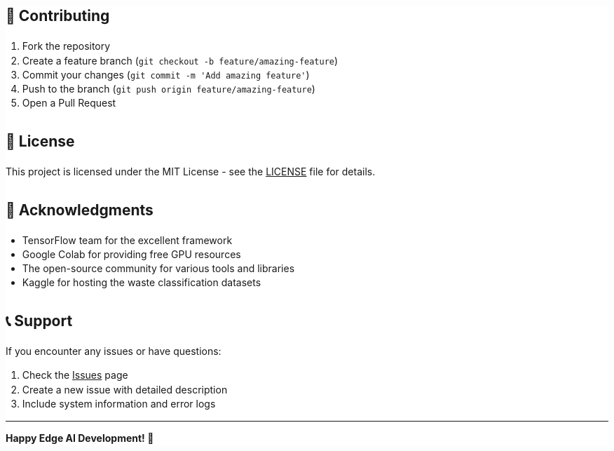 ## 🤝 Contributing

1. Fork the repository
2. Create a feature branch (`git checkout -b feature/amazing-feature`)
3. Commit your changes (`git commit -m 'Add amazing feature'`)
4. Push to the branch (`git push origin feature/amazing-feature`)
5. Open a Pull Request

## 📄 License

This project is licensed under the MIT License - see the [LICENSE](LICENSE) file for details.

## 🙏 Acknowledgments

- TensorFlow team for the excellent framework
- Google Colab for providing free GPU resources
- The open-source community for various tools and libraries
- Kaggle for hosting the waste classification datasets

## 📞 Support

If you encounter any issues or have questions:

1. Check the [Issues](../../issues) page
2. Create a new issue with detailed description
3. Include system information and error logs

---

**Happy Edge AI Development! 🚀** 